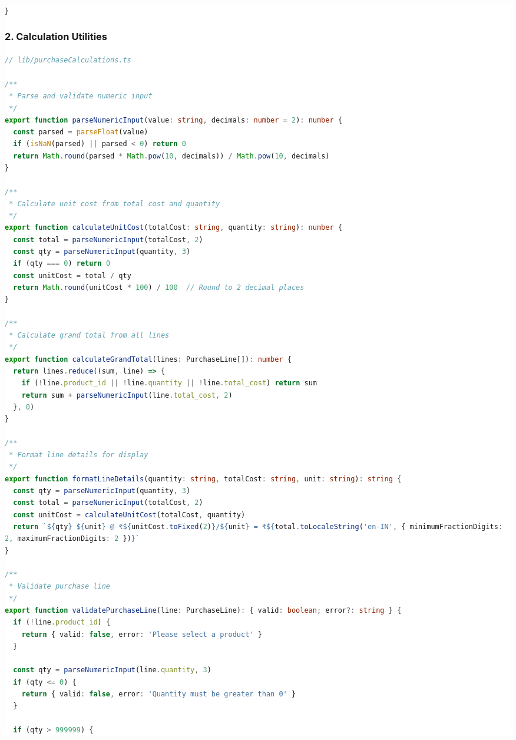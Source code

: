 ```typescript
}
```

### 2. Calculation Utilities

```typescript
// lib/purchaseCalculations.ts

/**
 * Parse and validate numeric input
 */
export function parseNumericInput(value: string, decimals: number = 2): number {
  const parsed = parseFloat(value)
  if (isNaN(parsed) || parsed < 0) return 0
  return Math.round(parsed * Math.pow(10, decimals)) / Math.pow(10, decimals)
}

/**
 * Calculate unit cost from total cost and quantity
 */
export function calculateUnitCost(totalCost: string, quantity: string): number {
  const total = parseNumericInput(totalCost, 2)
  const qty = parseNumericInput(quantity, 3)
  if (qty === 0) return 0
  const unitCost = total / qty
  return Math.round(unitCost * 100) / 100  // Round to 2 decimal places
}

/**
 * Calculate grand total from all lines
 */
export function calculateGrandTotal(lines: PurchaseLine[]): number {
  return lines.reduce((sum, line) => {
    if (!line.product_id || !line.quantity || !line.total_cost) return sum
    return sum + parseNumericInput(line.total_cost, 2)
  }, 0)
}

/**
 * Format line details for display
 */
export function formatLineDetails(quantity: string, totalCost: string, unit: string): string {
  const qty = parseNumericInput(quantity, 3)
  const total = parseNumericInput(totalCost, 2)
  const unitCost = calculateUnitCost(totalCost, quantity)
  return `${qty} ${unit} @ ₹${unitCost.toFixed(2)}/${unit} = ₹${total.toLocaleString('en-IN', { minimumFractionDigits: 2, maximumFractionDigits: 2 })}`
}

/**
 * Validate purchase line
 */
export function validatePurchaseLine(line: PurchaseLine): { valid: boolean; error?: string } {
  if (!line.product_id) {
    return { valid: false, error: 'Please select a product' }
  }
  
  const qty = parseNumericInput(line.quantity, 3)
  if (qty <= 0) {
    return { valid: false, error: 'Quantity must be greater than 0' }
  }
  
  if (qty > 999999) {
```